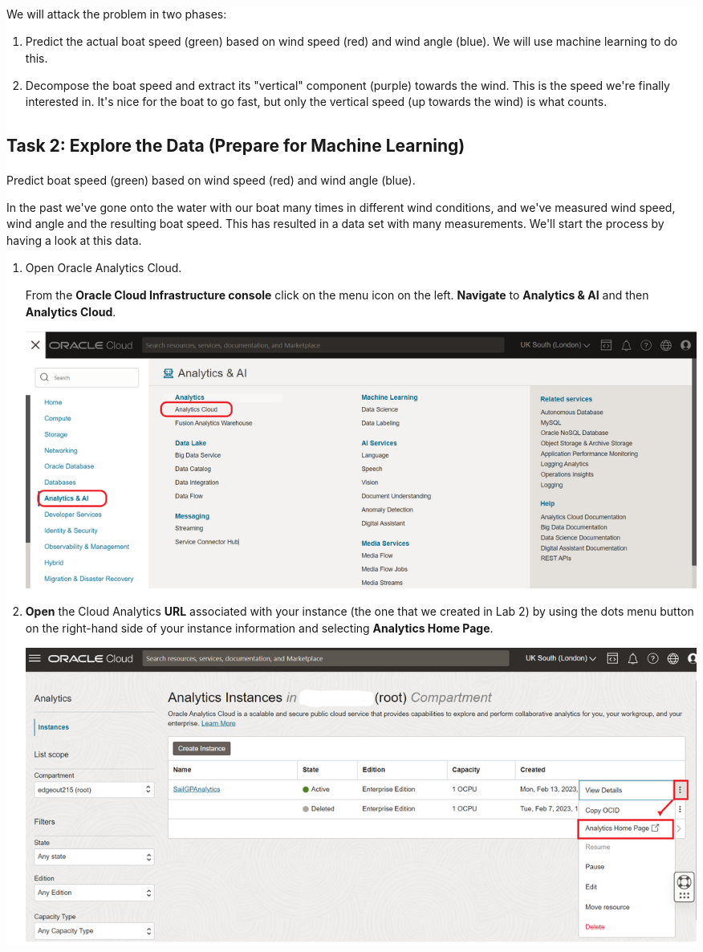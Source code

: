 We will attack the problem in two phases:

1) Predict the actual boat speed (green) based on wind speed (red) and wind angle (blue). We will use machine learning to do this.

2) Decompose the boat speed and extract its "vertical" component (purple) towards the wind. This is the speed we're finally interested in. It's nice for the boat to go fast, but only the vertical speed (up towards the wind) is what counts.

## Task 2: Explore the Data (Prepare for Machine Learning)

Predict boat speed (green) based on wind speed (red) and wind angle (blue).

In the past we've gone onto the water with our boat many times in different wind conditions, and we've measured wind speed, wind angle and the resulting boat speed. This has resulted in a data set with many measurements. We'll start the process by having a look at this data.

1. Open Oracle Analytics Cloud.

   From the  **Oracle Cloud Infrastructure console** click on the menu icon on the left.
   **Navigate** to **Analytics & AI** and then **Analytics Cloud**.

   ![OAC Web Console](images/analytics-oac.png)

2. **Open** the Cloud Analytics **URL** associated with your instance (the one that we created in Lab 2) by using the dots menu button on the right-hand side of your instance information and selecting **Analytics Home Page**.

   ![Cloud Analytics URL](images/select-oac-instance.png)
